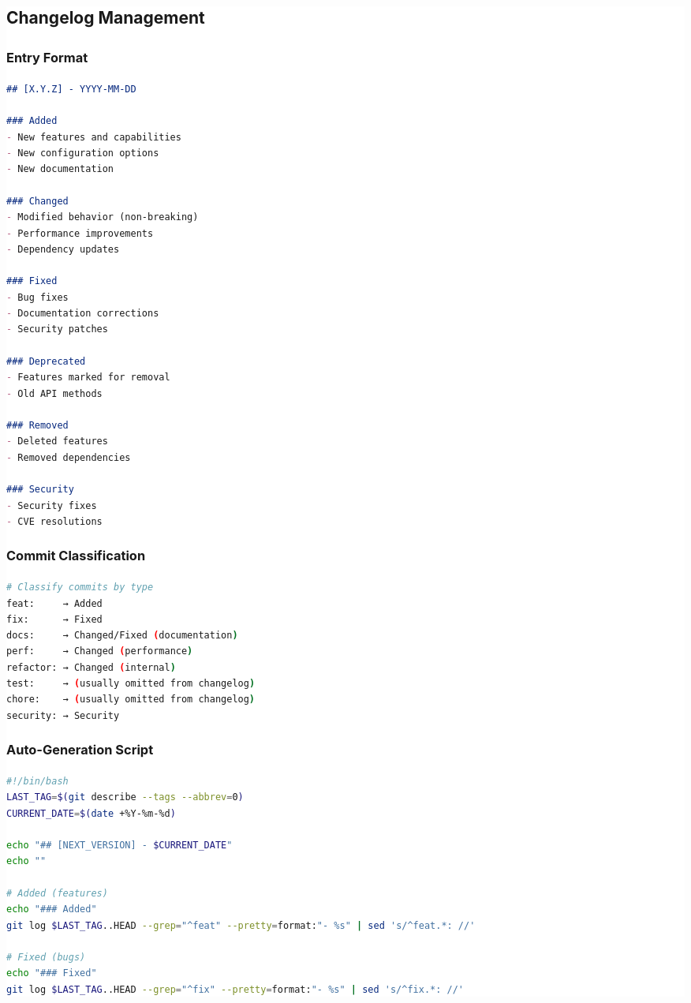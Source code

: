 ## Changelog Management

### Entry Format
```markdown
## [X.Y.Z] - YYYY-MM-DD

### Added
- New features and capabilities
- New configuration options
- New documentation

### Changed
- Modified behavior (non-breaking)
- Performance improvements
- Dependency updates

### Fixed
- Bug fixes
- Documentation corrections
- Security patches

### Deprecated
- Features marked for removal
- Old API methods

### Removed
- Deleted features
- Removed dependencies

### Security
- Security fixes
- CVE resolutions
```

### Commit Classification
```bash
# Classify commits by type
feat:     → Added
fix:      → Fixed
docs:     → Changed/Fixed (documentation)
perf:     → Changed (performance)
refactor: → Changed (internal)
test:     → (usually omitted from changelog)
chore:    → (usually omitted from changelog)
security: → Security
```

### Auto-Generation Script
```bash
#!/bin/bash
LAST_TAG=$(git describe --tags --abbrev=0)
CURRENT_DATE=$(date +%Y-%m-%d)

echo "## [NEXT_VERSION] - $CURRENT_DATE"
echo ""

# Added (features)
echo "### Added"
git log $LAST_TAG..HEAD --grep="^feat" --pretty=format:"- %s" | sed 's/^feat.*: //'

# Fixed (bugs)
echo "### Fixed"
git log $LAST_TAG..HEAD --grep="^fix" --pretty=format:"- %s" | sed 's/^fix.*: //'
```
